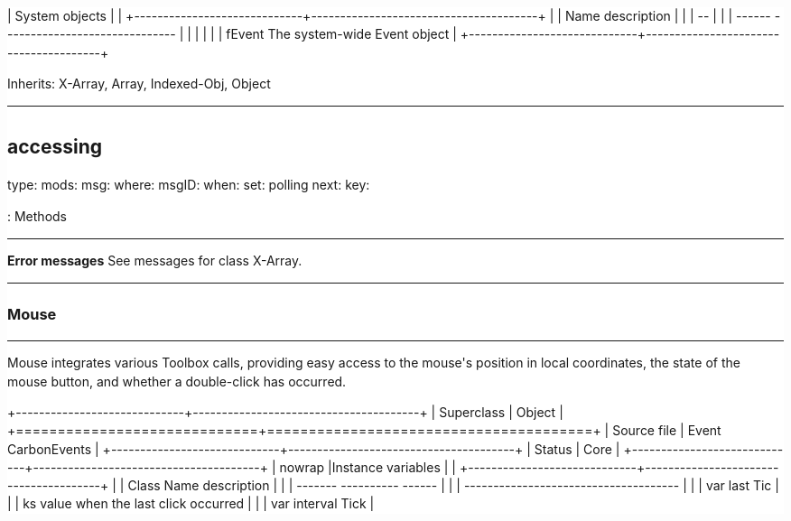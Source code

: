 | System objects              |                                       |
+-----------------------------+---------------------------------------+
|                             |   Name     description                |
|                             |   --                                  |
|                             | ------ ------------------------------ |
|                             |                                       |
|                             | fEvent   The system-wide Event object |
+-----------------------------+---------------------------------------+

  Inherits:   X-Array, Array, Indexed-Obj, Object
  ----------- -------------------------------------

  accessing
  -----------
  type:
  mods:
  msg:
  where:
  msgID:
  when:
  set:
  polling
  next:
  key:

  : Methods

  -------------------- ---------------------------------
  **Error messages**   See messages for class X-Array.
  -------------------- ---------------------------------

### Mouse

------------------------------------------------------------------------

Mouse integrates various Toolbox calls, providing easy access to the
mouse\'s position in local coordinates, the state of the mouse button,
and whether a double-click has occurred.

+-----------------------------+---------------------------------------+
| Superclass                  | Object                                |
+=============================+=======================================+
| Source file                 | Event CarbonEvents                    |
+-----------------------------+---------------------------------------+
| Status                      | Core                                  |
+-----------------------------+---------------------------------------+
| nowrap \|Instance variables |                                       |
+-----------------------------+---------------------------------------+
|                             |   Class   Name       description      |
|                             |   ------- ---------- ------           |
|                             | ------------------------------------- |
|                             |   var     last       Tic              |
|                             | ks value when the last click occurred |
|                             |   var     interval   Tick             |